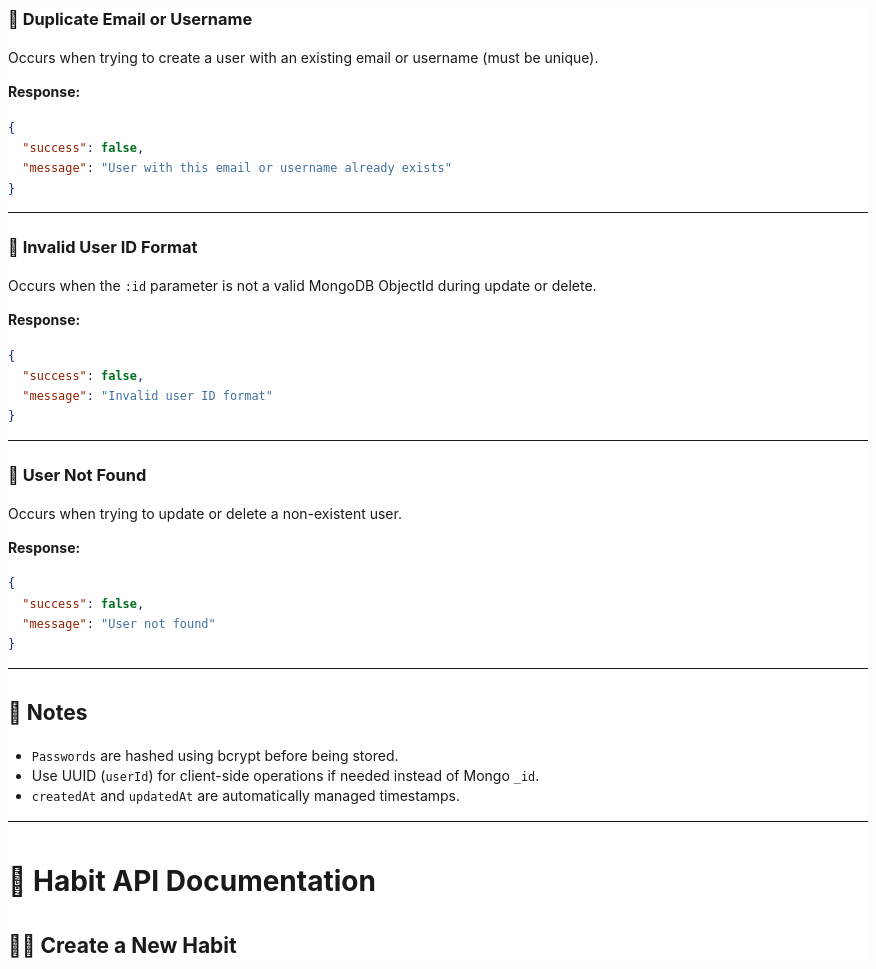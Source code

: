 
### 🔸 **Duplicate Email or Username**

Occurs when trying to create a user with an existing email or username (must be unique).

**Response:**

```json
{
  "success": false,
  "message": "User with this email or username already exists"
}
```

---

### 🔸 **Invalid User ID Format**

Occurs when the `:id` parameter is not a valid MongoDB ObjectId during update or delete.

**Response:**

```json
{
  "success": false,
  "message": "Invalid user ID format"
}
```

---

### 🔸 **User Not Found**

Occurs when trying to update or delete a non-existent user.

**Response:**

```json
{
  "success": false,
  "message": "User not found"
}
```

---
## 🔖 Notes

* `Passwords` are hashed using bcrypt before being stored.
* Use UUID (`userId`) for client-side operations if needed instead of Mongo `_id`.
* `createdAt` and `updatedAt` are automatically managed timestamps.
---

# 🌟 Habit API Documentation

## 🧑‍💼 Create a New Habit
